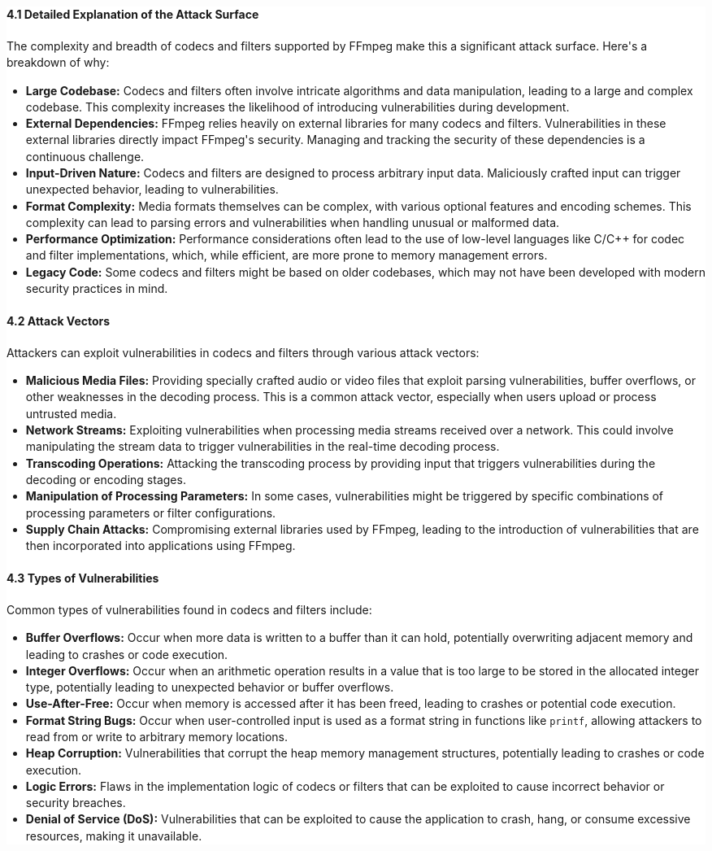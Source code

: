 #### 4.1 Detailed Explanation of the Attack Surface

The complexity and breadth of codecs and filters supported by FFmpeg make this a significant attack surface. Here's a breakdown of why:

*   **Large Codebase:** Codecs and filters often involve intricate algorithms and data manipulation, leading to a large and complex codebase. This complexity increases the likelihood of introducing vulnerabilities during development.
*   **External Dependencies:** FFmpeg relies heavily on external libraries for many codecs and filters. Vulnerabilities in these external libraries directly impact FFmpeg's security. Managing and tracking the security of these dependencies is a continuous challenge.
*   **Input-Driven Nature:** Codecs and filters are designed to process arbitrary input data. Maliciously crafted input can trigger unexpected behavior, leading to vulnerabilities.
*   **Format Complexity:** Media formats themselves can be complex, with various optional features and encoding schemes. This complexity can lead to parsing errors and vulnerabilities when handling unusual or malformed data.
*   **Performance Optimization:**  Performance considerations often lead to the use of low-level languages like C/C++ for codec and filter implementations, which, while efficient, are more prone to memory management errors.
*   **Legacy Code:** Some codecs and filters might be based on older codebases, which may not have been developed with modern security practices in mind.

#### 4.2 Attack Vectors

Attackers can exploit vulnerabilities in codecs and filters through various attack vectors:

*   **Malicious Media Files:** Providing specially crafted audio or video files that exploit parsing vulnerabilities, buffer overflows, or other weaknesses in the decoding process. This is a common attack vector, especially when users upload or process untrusted media.
*   **Network Streams:**  Exploiting vulnerabilities when processing media streams received over a network. This could involve manipulating the stream data to trigger vulnerabilities in the real-time decoding process.
*   **Transcoding Operations:**  Attacking the transcoding process by providing input that triggers vulnerabilities during the decoding or encoding stages.
*   **Manipulation of Processing Parameters:**  In some cases, vulnerabilities might be triggered by specific combinations of processing parameters or filter configurations.
*   **Supply Chain Attacks:**  Compromising external libraries used by FFmpeg, leading to the introduction of vulnerabilities that are then incorporated into applications using FFmpeg.

#### 4.3 Types of Vulnerabilities

Common types of vulnerabilities found in codecs and filters include:

*   **Buffer Overflows:** Occur when more data is written to a buffer than it can hold, potentially overwriting adjacent memory and leading to crashes or code execution.
*   **Integer Overflows:**  Occur when an arithmetic operation results in a value that is too large to be stored in the allocated integer type, potentially leading to unexpected behavior or buffer overflows.
*   **Use-After-Free:**  Occur when memory is accessed after it has been freed, leading to crashes or potential code execution.
*   **Format String Bugs:**  Occur when user-controlled input is used as a format string in functions like `printf`, allowing attackers to read from or write to arbitrary memory locations.
*   **Heap Corruption:**  Vulnerabilities that corrupt the heap memory management structures, potentially leading to crashes or code execution.
*   **Logic Errors:**  Flaws in the implementation logic of codecs or filters that can be exploited to cause incorrect behavior or security breaches.
*   **Denial of Service (DoS):**  Vulnerabilities that can be exploited to cause the application to crash, hang, or consume excessive resources, making it unavailable.
